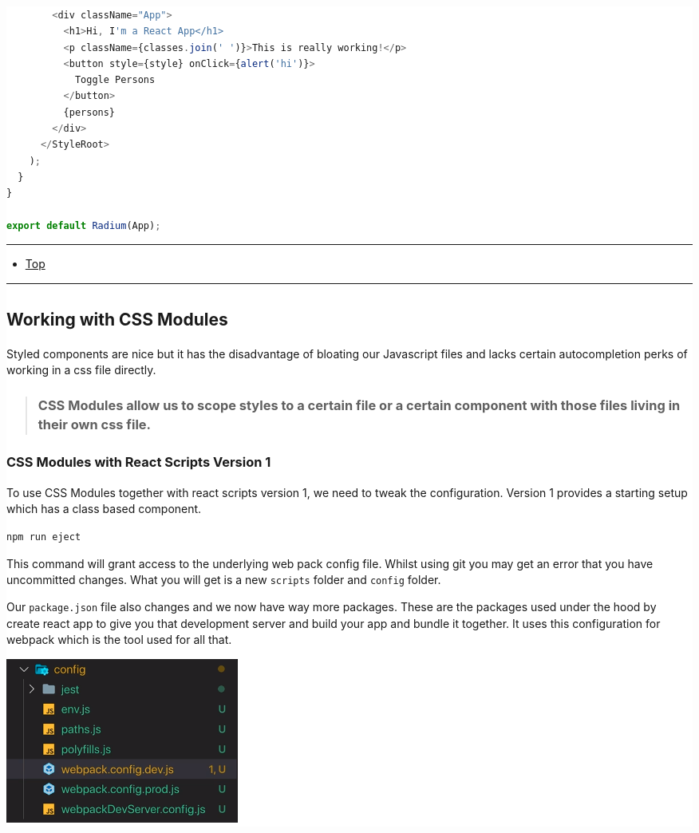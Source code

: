```js
        <div className="App">
          <h1>Hi, I'm a React App</h1>
          <p className={classes.join(' ')}>This is really working!</p>
          <button style={style} onClick={alert('hi')}>
            Toggle Persons
          </button>
          {persons}
        </div>
      </StyleRoot>
    );
  }
}

export default Radium(App);
```

---

- [Top](#Back_To_Top)

---

## <a name="Working_with_CSS_Modules"></a>Working with CSS Modules

Styled components are nice but it has the disadvantage of bloating our Javascript files and lacks certain autocompletion perks of working in a css file directly.

> ### CSS Modules allow us to scope styles to a certain file or a certain component with those files living in their own css file.

### CSS Modules with React Scripts Version 1

To use CSS Modules together with react scripts version 1, we need to tweak the configuration. Version 1 provides a starting setup which has a class based component.

`npm run eject`

This command will grant access to the underlying web pack config file. Whilst using git you may get an error that you have uncommitted changes. What you will get is a new `scripts` folder and `config` folder.

Our `package.json` file also changes and we now have way more packages. These are the packages used under the hood by create react app to give you that development server and build your app and bundle it together. It uses this configuration for webpack which is the tool used for all that.

![build-workflow](./images/05-styling-react/config.png)
